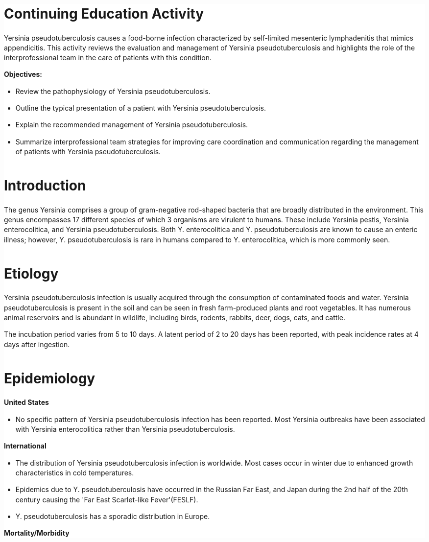 # Continuing Education Activity

Yersinia pseudotuberculosis causes a food-borne infection characterized by self-limited mesenteric lymphadenitis that mimics appendicitis. This activity reviews the evaluation and management of Yersinia pseudotuberculosis and highlights the role of the interprofessional team in the care of patients with this condition.

**Objectives:**
- Review the pathophysiology of Yersinia pseudotuberculosis.
- Outline the typical presentation of a patient with Yersinia pseudotuberculosis.
- Explain the recommended management of Yersinia pseudotuberculosis.

- Summarize interprofessional team strategies for improving care coordination and communication regarding the management of patients with Yersinia pseudotuberculosis.

# Introduction

The genus Yersinia comprises a group of gram-negative rod-shaped bacteria that are broadly distributed in the environment. This genus encompasses 17 different species of which 3 organisms are virulent to humans. These include Yersinia pestis, Yersinia enterocolitica, and Yersinia pseudotuberculosis. Both Y. enterocolitica and Y. pseudotuberculosis are known to cause an enteric illness; however, Y. pseudotuberculosis is rare in humans compared to Y. enterocolitica, which is more commonly seen.

# Etiology

Yersinia pseudotuberculosis infection is usually acquired through the consumption of contaminated foods and water. Yersinia pseudotuberculosis is present in the soil and can be seen in fresh farm-produced plants and root vegetables. It has numerous animal reservoirs and is abundant in wildlife, including birds, rodents, rabbits, deer, dogs, cats, and cattle.

The incubation period varies from 5 to 10 days. A latent period of 2 to 20 days has been reported, with peak incidence rates at 4 days after ingestion.

# Epidemiology

**United States**

- No specific pattern of Yersinia pseudotuberculosis infection has been reported. Most Yersinia outbreaks have been associated with Yersinia enterocolitica rather than Yersinia pseudotuberculosis.

**International**

- The distribution of Yersinia pseudotuberculosis infection is worldwide. Most cases occur in winter due to enhanced growth characteristics in cold temperatures.

- Epidemics due to Y. pseudotuberculosis have occurred in the Russian Far East, and Japan during the 2nd half of the 20th century causing the 'Far East Scarlet-like Fever'(FESLF).

- Y. pseudotuberculosis has a sporadic distribution in Europe.

**Mortality/Morbidity**
